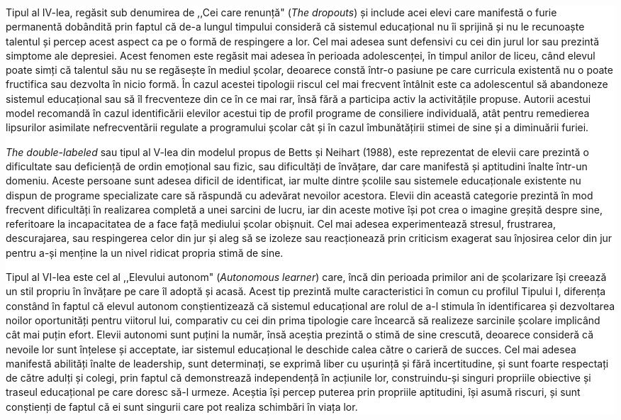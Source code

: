 Tipul al IV-lea, regăsit sub denumirea de ,,Cei care renunță" (*The dropouts*) și include acei elevi care manifestă o furie permanentă dobândită prin faptul că de-a lungul timpului consideră că sistemul educațional nu îi sprijină și nu le recunoaște talentul și percep acest aspect ca pe o formă de respingere a lor. Cel mai adesea sunt defensivi cu cei din jurul lor sau prezintă simptome ale depresiei. Acest fenomen este regăsit mai adesea în perioada adolescenței, în timpul anilor de liceu, când elevul poate simți că talentul său nu se regăsește în mediul școlar, deoarece constă într-o pasiune pe care curricula existentă nu o poate fructifica sau dezvolta în nicio formă. În cazul acestei tipologii riscul cel mai frecvent întâlnit este ca adolescentul să abandoneze sistemul educațional sau să îl frecventeze din ce în ce mai rar, însă fără a participa activ la activitățile propuse. Autorii acestui model recomandă în cazul identificării elevilor acestui tip de profil programe de consiliere individuală, atât pentru remedierea lipsurilor asimilate nefrecventării regulate a programului școlar cât și în cazul îmbunătățirii stimei de sine și a diminuării furiei.

*The double-labeled* sau tipul al V-lea din modelul propus de Betts și Neihart (1988), este reprezentat de elevii care prezintă o dificultate sau deficiență de ordin emoțional sau fizic, sau dificultăți de învățare, dar care manifestă și aptitudini înalte într-un domeniu. Aceste persoane sunt adesea dificil de identificat, iar multe dintre școlile sau sistemele educaționale existente nu dispun de programe specializate care să răspundă cu adevărat nevoilor acestora. Elevii din această categorie prezintă în mod frecvent dificultăți în realizarea completă a unei sarcini de lucru, iar din aceste motive își pot crea o imagine greșită despre sine, referitoare la incapacitatea de a face față mediului școlar obișnuit. Cel mai adesea experimentează stresul, frustrarea, descurajarea, sau respingerea celor din jur și aleg să se izoleze sau reacționează prin criticism exagerat sau înjosirea celor din jur pentru a-și menține la un nivel ridicat propria stimă de sine.

Tipul al VI-lea este cel al ,,Elevului autonom" (*Autonomous learner*) care, încă din perioada primilor ani de școlarizare își creează un stil propriu în învățare pe care îl adoptă și acasă. Acest tip prezintă multe caracteristici în comun cu profilul Tipului I, diferența constând în faptul că elevul autonom conștientizează că sistemul educațional are rolul de a-l stimula în identificarea și dezvoltarea noilor oportunități pentru viitorul lui, comparativ cu cei din prima tipologie care încearcă să realizeze sarcinile școlare implicând cât mai puțin efort. Elevii autonomi sunt puțini la număr, însă aceștia prezintă o stimă de sine crescută, deoarece consideră că nevoile lor sunt înțelese și acceptate, iar sistemul educațional le deschide calea către o carieră de succes. Cel mai adesea manifestă abilități înalte de leadership, sunt determinați, se exprimă liber cu ușurință și fără incertitudine, și sunt foarte respectați de către adulți și colegi, prin faptul că demonstrează independență în acțiunile lor, construindu-și singuri propriile obiective și traseul educațional pe care doresc să-l urmeze. Aceștia își percep puterea prin propriile aptitudini, își asumă riscuri, și sunt conștienți de faptul că ei sunt singurii care pot realiza schimbări în viața lor.

